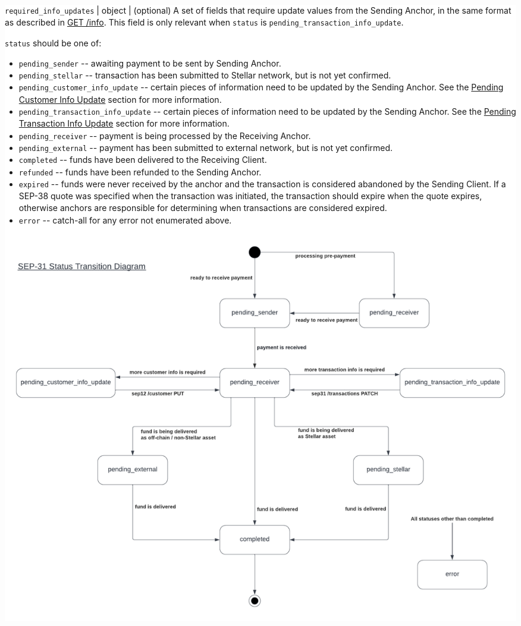 `required_info_updates` | object | (optional) A set of fields that require update values from the Sending Anchor, in the same format as described in [GET /info](#get-info).  This field is only relevant when `status` is `pending_transaction_info_update`.

`status` should be one of:

* `pending_sender` -- awaiting payment to be sent by Sending Anchor.
* `pending_stellar` -- transaction has been submitted to Stellar network, but is not yet confirmed.
* `pending_customer_info_update` -- certain pieces of information need to be updated by the Sending Anchor. See the [Pending Customer Info Update](#pending-customer-info-update) section for more information.
* `pending_transaction_info_update` -- certain pieces of information need to be updated by the Sending Anchor. See the [Pending Transaction Info Update](#pending-transaction-info-update) section for more information.
* `pending_receiver` -- payment is being processed by the Receiving Anchor.
* `pending_external` -- payment has been submitted to external network, but is not yet confirmed.
* `completed` -- funds have been delivered to the Receiving Client.
* `refunded` -- funds have been refunded to the Sending Anchor.
* `expired` -- funds were never received by the anchor and the transaction is considered abandoned by the Sending Client. If a SEP-38 quote was specified when the transaction was initiated, the transaction should expire when the quote expires, otherwise anchors are responsible for determining when transactions are considered expired.
* `error` -- catch-all for any error not enumerated above.

![Status Diagram](../contents/sep-0031/state_diagram.png?raw=true)
